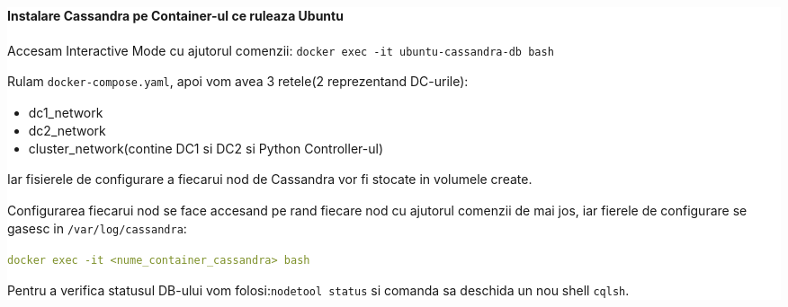 #### Instalare Cassandra pe Container-ul ce ruleaza Ubuntu

Accesam Interactive Mode cu ajutorul comenzii: `docker exec -it ubuntu-cassandra-db bash`

Rulam `docker-compose.yaml`, apoi vom avea 3 retele(2 reprezentand DC-urile):
- dc1_network
- dc2_network
- cluster_network(contine DC1 si DC2 si Python Controller-ul)

Iar fisierele de configurare a fiecarui nod de Cassandra vor fi stocate in volumele create.

Configurarea fiecarui nod se face accesand pe rand fiecare nod cu ajutorul comenzii de mai jos, iar fierele de configurare se gasesc in `/var/log/cassandra`:
```yaml        
docker exec -it <nume_container_cassandra> bash
```

Pentru a verifica statusul DB-ului vom folosi:`nodetool status` si comanda sa deschida un nou shell `cqlsh`.